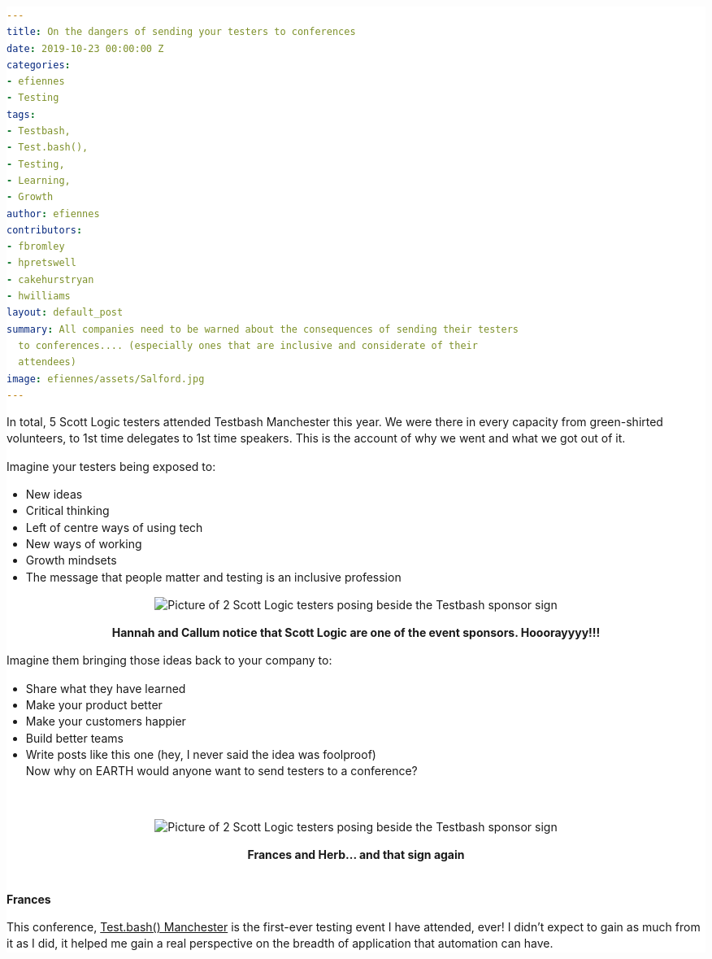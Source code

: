 ```yaml
---
title: On the dangers of sending your testers to conferences
date: 2019-10-23 00:00:00 Z
categories:
- efiennes
- Testing
tags:
- Testbash,
- Test.bash(),
- Testing,
- Learning,
- Growth
author: efiennes
contributors:
- fbromley
- hpretswell
- cakehurstryan
- hwilliams
layout: default_post
summary: All companies need to be warned about the consequences of sending their testers
  to conferences.... (especially ones that are inclusive and considerate of their
  attendees)
image: efiennes/assets/Salford.jpg
---
```


<p>In total, 5 Scott Logic testers attended Testbash Manchester this year. We were there in every capacity from green-shirted volunteers, to 1st time delegates to 1st time speakers. This is the account of why we went and what we got out of it.</p>

<p>
Imagine your testers being exposed to:<br><ul>
   <li>  New ideas </li>
   <li>  Critical thinking </li>
   <li>  Left of centre ways of using tech </li>
   <li>  New ways of working </li>
   <li>  Growth mindsets </li>
   <li>  The message that people matter and testing is an inclusive profession</li></ul></p>
   
<p style="text-align:center;"><img src="{{site.baseurl}}/efiennes/assets/HanCal.jpg" alt="Picture of 2 Scott Logic testers posing beside the Testbash sponsor sign"></p>
<p style="text-align:center;"><b>Hannah and Callum notice that Scott Logic are one of the event sponsors. Hooorayyyy!!!</b></p>

<p>
Imagine them bringing those ideas back to your company to:<br><ul>
   <li>  Share what they have learned </li> 
   <li>  Make your product better </li>
   <li>  Make your customers happier </li>
   <li>  Build better teams </li>
   <li>  Write posts like this one (hey, I never said the idea was foolproof)</li>
Now why on EARTH would anyone want to send testers to a conference?</ul></p>
<br>
<p style="text-align:center;"><img src="{{site.baseurl}}/efiennes/assets/HandF.jpg" alt="Picture of 2 Scott Logic testers posing beside the Testbash sponsor sign"></p>
<p style="text-align:center;"><b>Frances and Herb... and that sign again</b></p>
<br>
<b>Frances</b>
<p>This conference, <a href="https://www.ministryoftesting.com/events/test-dot-bash-2019" target="_blank">Test.bash() Manchester</a> is the first-ever testing event I have attended, ever! I didn’t expect to gain as much from it as I did, it helped me gain a real perspective on the breadth of application that automation can have.</p>
